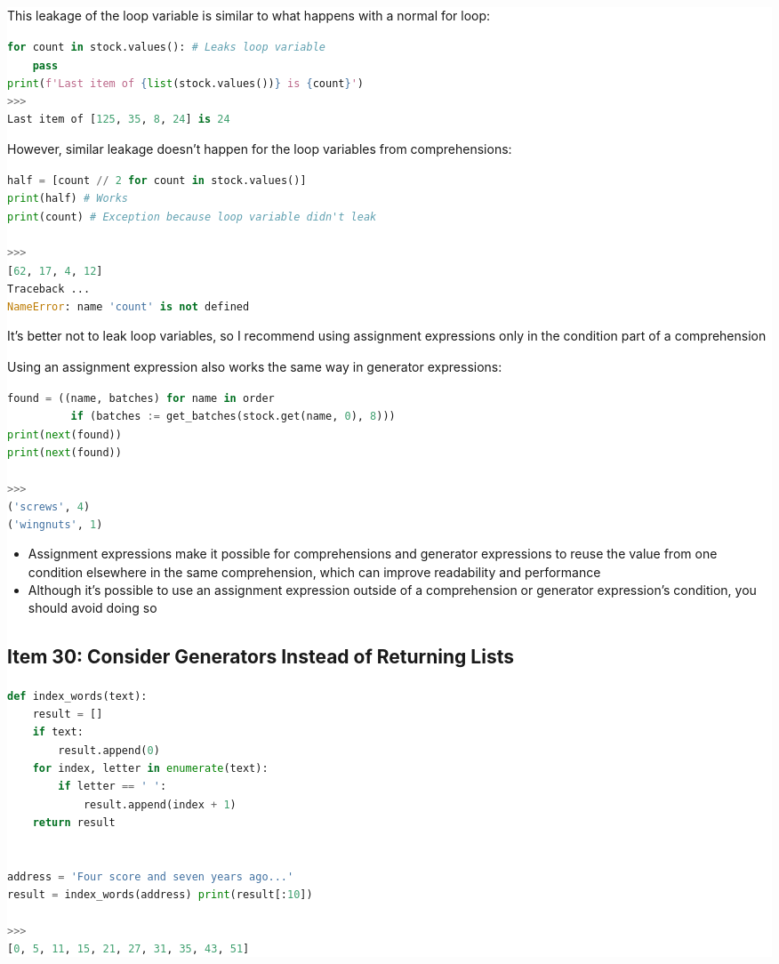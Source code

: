 This leakage of the loop variable is similar to what happens with a normal for loop:

```Python
for count in stock.values(): # Leaks loop variable
	pass
print(f'Last item of {list(stock.values())} is {count}')
>>>
Last item of [125, 35, 8, 24] is 24
```

However, similar leakage doesn’t happen for the loop variables from comprehensions:

```Python
half = [count // 2 for count in stock.values()]
print(half) # Works
print(count) # Exception because loop variable didn't leak

>>>
[62, 17, 4, 12]
Traceback ...
NameError: name 'count' is not defined
```

It’s better not to leak loop variables, so I recommend using assignment expressions only in the condition part of a comprehension

Using an assignment expression also works the same way in generator expressions:

```Python
found = ((name, batches) for name in order
		  if (batches := get_batches(stock.get(name, 0), 8)))
print(next(found))
print(next(found))

>>>
('screws', 4)
('wingnuts', 1)
```

- Assignment expressions make it possible for comprehensions and generator expressions to reuse the value from one condition elsewhere in the same comprehension, which can improve readability and performance
- Although it’s possible to use an assignment expression outside of a comprehension or generator expression’s condition, you should avoid doing so

## Item 30: Consider Generators Instead of Returning Lists

```Python
def index_words(text):
    result = []
    if text:
        result.append(0)
    for index, letter in enumerate(text):
        if letter == ' ':
            result.append(index + 1)
    return result


address = 'Four score and seven years ago...'
result = index_words(address) print(result[:10])

>>>
[0, 5, 11, 15, 21, 27, 31, 35, 43, 51]
```

